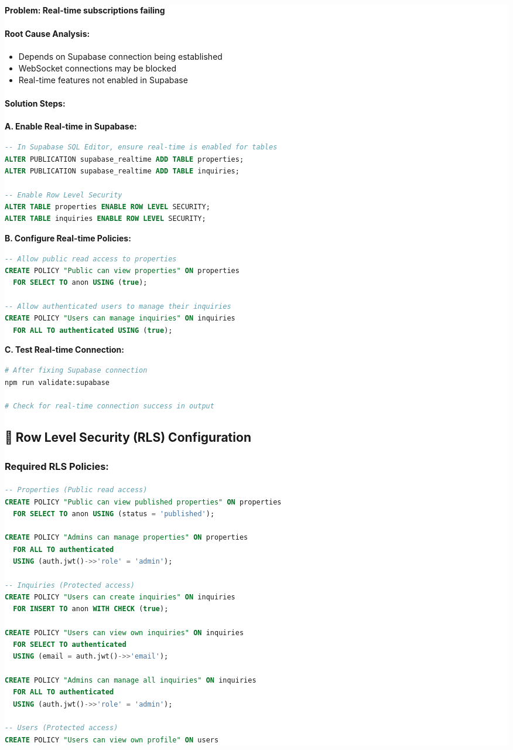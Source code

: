 #### **Problem:** Real-time subscriptions failing

#### **Root Cause Analysis:**
- Depends on Supabase connection being established
- WebSocket connections may be blocked
- Real-time features not enabled in Supabase

#### **Solution Steps:**

**A. Enable Real-time in Supabase:**
```sql
-- In Supabase SQL Editor, ensure real-time is enabled for tables
ALTER PUBLICATION supabase_realtime ADD TABLE properties;
ALTER PUBLICATION supabase_realtime ADD TABLE inquiries;

-- Enable Row Level Security
ALTER TABLE properties ENABLE ROW LEVEL SECURITY;
ALTER TABLE inquiries ENABLE ROW LEVEL SECURITY;
```

**B. Configure Real-time Policies:**
```sql
-- Allow public read access to properties
CREATE POLICY "Public can view properties" ON properties
  FOR SELECT TO anon USING (true);

-- Allow authenticated users to manage their inquiries
CREATE POLICY "Users can manage inquiries" ON inquiries
  FOR ALL TO authenticated USING (true);
```

**C. Test Real-time Connection:**
```bash
# After fixing Supabase connection
npm run validate:supabase

# Check for real-time connection success in output
```

## 🔐 Row Level Security (RLS) Configuration

### Required RLS Policies:

```sql
-- Properties (Public read access)
CREATE POLICY "Public can view published properties" ON properties
  FOR SELECT TO anon USING (status = 'published');

CREATE POLICY "Admins can manage properties" ON properties
  FOR ALL TO authenticated 
  USING (auth.jwt()->>'role' = 'admin');

-- Inquiries (Protected access)
CREATE POLICY "Users can create inquiries" ON inquiries
  FOR INSERT TO anon WITH CHECK (true);

CREATE POLICY "Users can view own inquiries" ON inquiries
  FOR SELECT TO authenticated 
  USING (email = auth.jwt()->>'email');

CREATE POLICY "Admins can manage all inquiries" ON inquiries
  FOR ALL TO authenticated 
  USING (auth.jwt()->>'role' = 'admin');

-- Users (Protected access)
CREATE POLICY "Users can view own profile" ON users
```